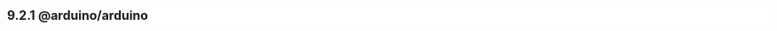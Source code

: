 <div class="subsection-level-extent" id="g_t_0040arduino_002farduino">
<h4 class="subsection">9.2.1 @arduino/arduino</h4>
<a class="index-entry-id" id="index-arduino"></a>
<dl class="first-deftypefn">

